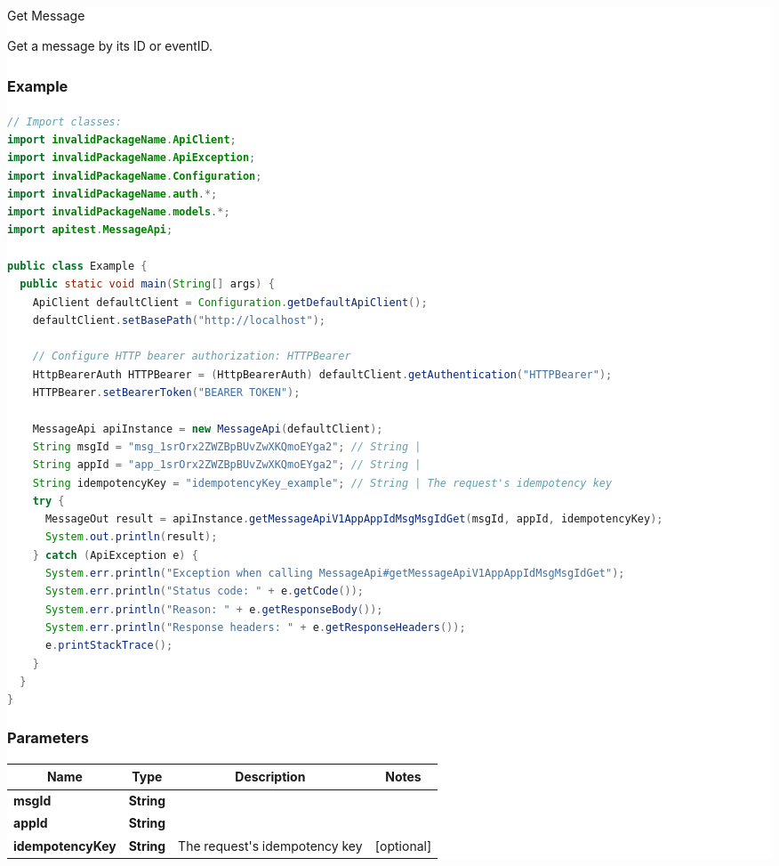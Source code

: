 Get Message

Get a message by its ID or eventID.

### Example
```java
// Import classes:
import invalidPackageName.ApiClient;
import invalidPackageName.ApiException;
import invalidPackageName.Configuration;
import invalidPackageName.auth.*;
import invalidPackageName.models.*;
import apitest.MessageApi;

public class Example {
  public static void main(String[] args) {
    ApiClient defaultClient = Configuration.getDefaultApiClient();
    defaultClient.setBasePath("http://localhost");
    
    // Configure HTTP bearer authorization: HTTPBearer
    HttpBearerAuth HTTPBearer = (HttpBearerAuth) defaultClient.getAuthentication("HTTPBearer");
    HTTPBearer.setBearerToken("BEARER TOKEN");

    MessageApi apiInstance = new MessageApi(defaultClient);
    String msgId = "msg_1srOrx2ZWZBpBUvZwXKQmoEYga2"; // String | 
    String appId = "app_1srOrx2ZWZBpBUvZwXKQmoEYga2"; // String | 
    String idempotencyKey = "idempotencyKey_example"; // String | The request's idempotency key
    try {
      MessageOut result = apiInstance.getMessageApiV1AppAppIdMsgMsgIdGet(msgId, appId, idempotencyKey);
      System.out.println(result);
    } catch (ApiException e) {
      System.err.println("Exception when calling MessageApi#getMessageApiV1AppAppIdMsgMsgIdGet");
      System.err.println("Status code: " + e.getCode());
      System.err.println("Reason: " + e.getResponseBody());
      System.err.println("Response headers: " + e.getResponseHeaders());
      e.printStackTrace();
    }
  }
}
```

### Parameters

| Name | Type | Description  | Notes |
|------------- | ------------- | ------------- | -------------|
| **msgId** | **String**|  | |
| **appId** | **String**|  | |
| **idempotencyKey** | **String**| The request&#39;s idempotency key | [optional] |
